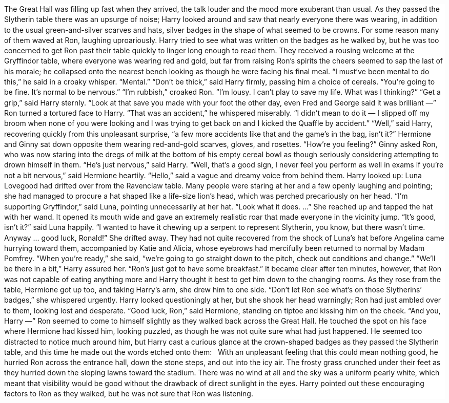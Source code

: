 The Great Hall was filling up fast when they arrived, the talk louder and the mood more exuberant than usual. As they passed the Slytherin table there was an upsurge of noise; Harry looked around and saw that nearly everyone there was wearing, in addition to the usual green-and-silver scarves and hats, silver badges in the shape of what seemed to be crowns. For some reason many of them waved at Ron, laughing uproariously. Harry tried to see what was written on the badges as he walked by, but he was too concerned to get Ron past their table quickly to linger long enough to read them.
They received a rousing welcome at the Gryffindor table, where everyone was wearing red and gold, but far from raising Ron’s spirits the cheers seemed to sap the last of his morale; he collapsed onto the nearest bench looking as though he were facing his final meal.
“I must’ve been mental to do this,” he said in a croaky whisper. “Mental.”
“Don’t be thick,” said Harry firmly, passing him a choice of cereals. “You’re going to be fine. It’s normal to be nervous.”
“I’m rubbish,” croaked Ron. “I’m lousy. I can’t play to save my life. What was I thinking?”
“Get a grip,” said Harry sternly. “Look at that save you made with your foot the other day, even Fred and George said it was brilliant —”
Ron turned a tortured face to Harry.
“That was an accident,” he whispered miserably. “I didn’t mean to do it — I slipped off my broom when none of you were looking and I was trying to get back on and I kicked the Quaffle by accident.”
“Well,” said Harry, recovering quickly from this unpleasant surprise, “a few more accidents like that and the game’s in the bag, isn’t it?”
Hermione and Ginny sat down opposite them wearing red-and-gold scarves, gloves, and rosettes.
“How’re you feeling?” Ginny asked Ron, who was now staring into the dregs of milk at the bottom of his empty cereal bowl as though seriously considering attempting to drown himself in them.
“He’s just nervous,” said Harry.
“Well, that’s a good sign, I never feel you perform as well in exams if you’re not a bit nervous,” said Hermione heartily.
“Hello,” said a vague and dreamy voice from behind them. Harry looked up: Luna Lovegood had drifted over from the Ravenclaw table. Many people were staring at her and a few openly laughing and pointing; she had managed to procure a hat shaped like a life-size lion’s head, which was perched precariously on her head.
“I’m supporting Gryffindor,” said Luna, pointing unnecessarily at her hat. “Look what it does. …”
She reached up and tapped the hat with her wand. It opened its mouth wide and gave an extremely realistic roar that made everyone in the vicinity jump.
“It’s good, isn’t it?” said Luna happily. “I wanted to have it chewing up a serpent to represent Slytherin, you know, but there wasn’t time. Anyway … good luck, Ronald!”
She drifted away. They had not quite recovered from the shock of Luna’s hat before Angelina came hurrying toward them, accompanied by Katie and Alicia, whose eyebrows had mercifully been returned to normal by Madam Pomfrey.
“When you’re ready,” she said, “we’re going to go straight down to the pitch, check out conditions and change.”
“We’ll be there in a bit,” Harry assured her. “Ron’s just got to have some breakfast.”
It became clear after ten minutes, however, that Ron was not capable of eating anything more and Harry thought it best to get him down to the changing rooms. As they rose from the table, Hermione got up too, and taking Harry’s arm, she drew him to one side.
“Don’t let Ron see what’s on those Slytherins’ badges,” she whispered urgently.
Harry looked questioningly at her, but she shook her head warningly; Ron had just ambled over to them, looking lost and desperate.
“Good luck, Ron,” said Hermione, standing on tiptoe and kissing him on the cheek. “And you, Harry —”
Ron seemed to come to himself slightly as they walked back across the Great Hall. He touched the spot on his face where Hermione had kissed him, looking puzzled, as though he was not quite sure what had just happened. He seemed too distracted to notice much around him, but Harry cast a curious glance at the crown-shaped badges as they passed the Slytherin table, and this time he made out the words etched onto them: 
 With an unpleasant feeling that this could mean nothing good, he hurried Ron across the entrance hall, down the stone steps, and out into the icy air.
The frosty grass crunched under their feet as they hurried down the sloping lawns toward the stadium. There was no wind at all and the sky was a uniform pearly white, which meant that visibility would be good without the drawback of direct sunlight in the eyes. Harry pointed out these encouraging factors to Ron as they walked, but he was not sure that Ron was listening.